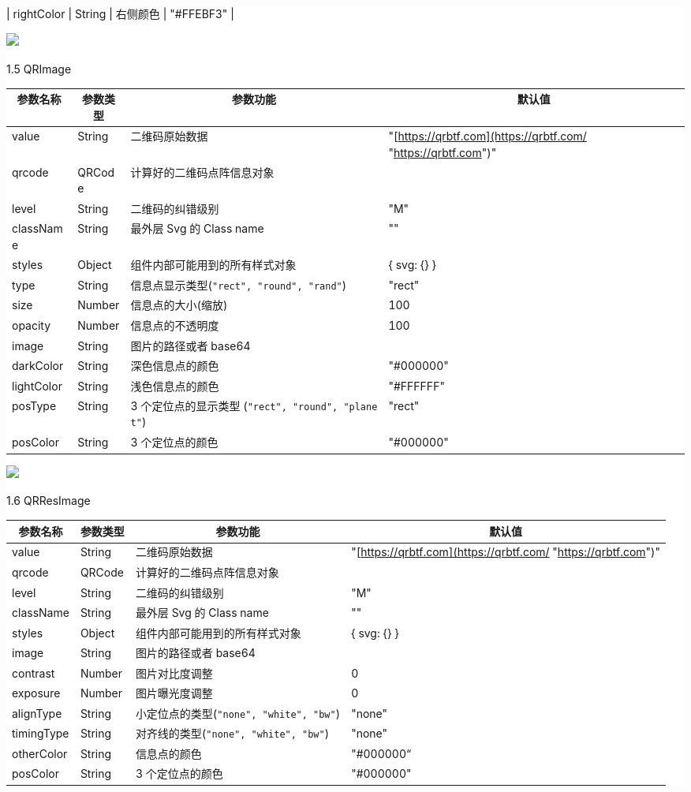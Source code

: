 | rightColor | String   | 右侧颜色                       | "#FFEBF3"                                                    |

![](https://cdn.jsdelivr.net/gh/NightSquirrl/cloudImages@master/20220516/image_04dlIJvqxk.jpg)

1.5 QRImage

| 参数名称   | 参数类型 | 参数功能                                           | 默认值                                                       |
| ---------- | -------- | -------------------------------------------------- | ------------------------------------------------------------ |
| value      | String   | 二维码原始数据                                     | "[](https://qrbtf.com/)[https://qrbtf.com](https://qrbtf.com/ "https://qrbtf.com")" |
| qrcode     | QRCode   | 计算好的二维码点阵信息对象                         |                                                              |
| level      | String   | 二维码的纠错级别                                   | "M"                                                          |
| className  | String   | 最外层 Svg 的 Class name                           | ""                                                           |
| styles     | Object   | 组件内部可能用到的所有样式对象                     | { svg: {} }                                                  |
| type       | String   | 信息点显示类型(`"rect", "round", "rand"`)          | "rect"                                                       |
| size       | Number   | 信息点的大小(缩放)                                 | 100                                                          |
| opacity    | Number   | 信息点的不透明度                                   | 100                                                          |
| image      | String   | 图片的路径或者 base64                              |                                                              |
| darkColor  | String   | 深色信息点的颜色                                   | "#000000"                                                    |
| lightColor | String   | 浅色信息点的颜色                                   | "#FFFFFF"                                                    |
| posType    | String   | 3 个定位点的显示类型 (`"rect", "round", "planet"`) | "rect"                                                       |
| posColor   | String   | 3 个定位点的颜色                                   | "#000000"                                                    |

![](https://cdn.jsdelivr.net/gh/NightSquirrl/cloudImages@master/20220516/image_Kb_TxECb3_.jpg)

1.6 QRResImage

| 参数名称   | 参数类型 | 参数功能                                | 默认值                                                       |
| ---------- | -------- | --------------------------------------- | ------------------------------------------------------------ |
| value      | String   | 二维码原始数据                          | "[](https://qrbtf.com/)[https://qrbtf.com](https://qrbtf.com/ "https://qrbtf.com")" |
| qrcode     | QRCode   | 计算好的二维码点阵信息对象              |                                                              |
| level      | String   | 二维码的纠错级别                        | "M"                                                          |
| className  | String   | 最外层 Svg 的 Class name                | ""                                                           |
| styles     | Object   | 组件内部可能用到的所有样式对象          | { svg: {} }                                                  |
| image      | String   | 图片的路径或者 base64                   |                                                              |
| contrast   | Number   | 图片对比度调整                          | 0                                                            |
| exposure   | Number   | 图片曝光度调整                          | 0                                                            |
| alignType  | String   | 小定位点的类型(`"none", "white", "bw"`) | "none"                                                       |
| timingType | String   | 对齐线的类型(`"none", "white", "bw"`)   | "none"                                                       |
| otherColor | String   | 信息点的颜色                            | "#000000“                                                    |
| posColor   | String   | 3 个定位点的颜色                        | "#000000"                                                    |

